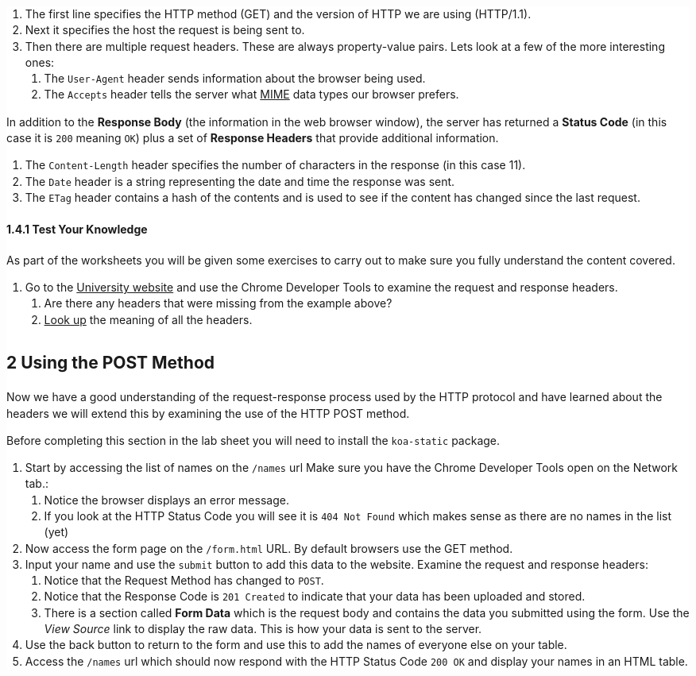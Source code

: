 1. The first line specifies the HTTP method (GET) and the version of HTTP we are using (HTTP/1.1).
2. Next it specifies the host the request is being sent to.
3. Then there are multiple request headers. These are always property-value pairs. Lets look at a few of the more interesting ones:
    1. The `User-Agent` header sends information about the browser being used.
    2. The `Accepts` header tells the server what [MIME](https://goo.gl/W2SWtZ) data types our browser prefers.

In addition to the **Response Body** (the information in the web browser window), the server has returned a **Status Code** (in this case it is `200` meaning `OK`) plus a set of **Response Headers** that provide additional information.

1. The `Content-Length` header specifies the number of characters in the response (in this case 11).
2. The `Date` header is a string representing the date and time the response was sent.
3. The `ETag` header contains a hash of the contents and is used to see if the content has changed since the last request.

#### 1.4.1 Test Your Knowledge

As part of the worksheets you will be given some exercises to carry out to make sure you fully understand the content covered.

1. Go to the [University website](http://www.coventry.ac.uk) and use the Chrome Developer Tools to examine the request and response headers.
    1. Are there any headers that were missing from the example above?
    2. [Look up](https://developer.mozilla.org/en-US/docs/Web/HTTP/Headers) the meaning of all the headers.

## 2 Using the POST Method

Now we have a good understanding of the request-response process used by the HTTP protocol and have learned about the headers we will extend this by examining the use of the HTTP POST method.

Before completing this section in the lab sheet you will need to install the `koa-static` package.

1. Start by accessing the list of names on the `/names` url Make sure you have the Chrome Developer Tools open on the Network tab.:
    1. Notice the browser displays an error message.
    2. If you look at the HTTP Status Code you will see it is `404 Not Found` which makes sense as there are no names in the list (yet)
2. Now access the form page on the `/form.html` URL. By default browsers use the GET method.
3. Input your name and use the `submit` button to add this data to the website. Examine the request and response headers:
    1. Notice that the Request Method has changed to `POST`.
    2. Notice that the Response Code is `201 Created` to indicate that your data has been uploaded and stored.
    3. There is a section called **Form Data** which is the request body and contains the data you submitted using the form. Use the _View Source_ link to display the raw data. This is how your data is sent to the server.
4. Use the back button to return to the form and use this to add the names of everyone else on your table.
5. Access the `/names` url which should now respond with the HTTP Status Code `200 OK` and display your names in an HTML table.
